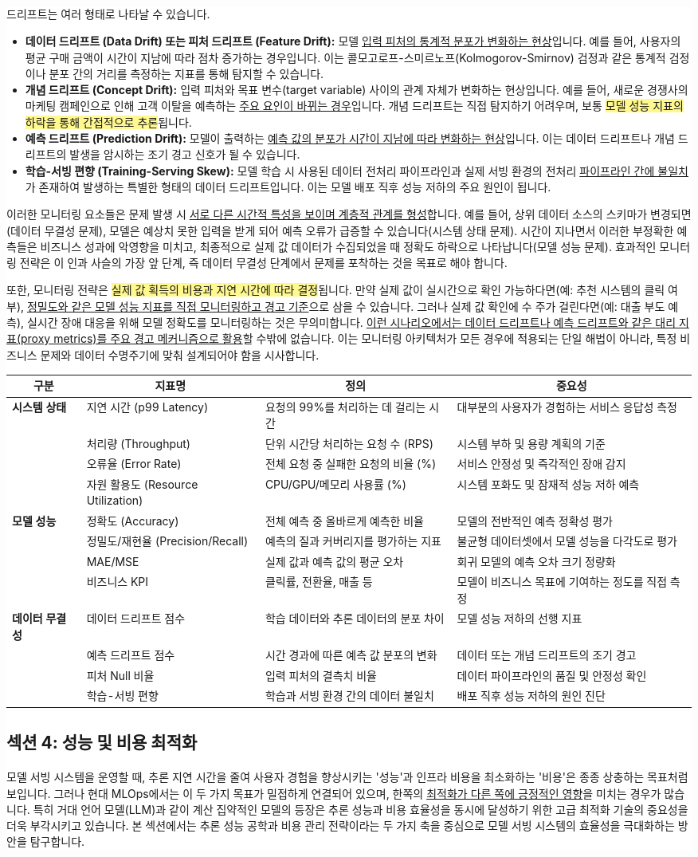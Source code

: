 드리프트는 여러 형태로 나타날 수 있습니다.

- **데이터 드리프트 (Data Drift) 또는 피처 드리프트 (Feature Drift):** 모델 <u>입력 피처의 통계적 분포가 변화하는 현상</u>입니다. 예를 들어, 사용자의 평균 구매 금액이 시간이 지남에 따라 점차 증가하는 경우입니다. 이는 콜모고로프-스미르노프(Kolmogorov-Smirnov) 검정과 같은 통계적 검정이나 분포 간의 거리를 측정하는 지표를 통해 탐지할 수 있습니다.
- **개념 드리프트 (Concept Drift):** 입력 피처와 목표 변수(target variable) 사이의 관계 자체가 변화하는 현상입니다. 예를 들어, 새로운 경쟁사의 마케팅 캠페인으로 인해 고객 이탈을 예측하는 <u>주요 요인이 바뀌는 경우</u>입니다. 개념 드리프트는 직접 탐지하기 어려우며, 보통 <span style="background:#fff88f">모델 성능 지표의 하락을 통해 간접적으로 추론</span>됩니다.
- **예측 드리프트 (Prediction Drift):** 모델이 출력하는 <u>예측 값의 분포가 시간이 지남에 따라 변화하는 현상</u>입니다. 이는 데이터 드리프트나 개념 드리프트의 발생을 암시하는 조기 경고 신호가 될 수 있습니다.
- **학습-서빙 편향 (Training-Serving Skew):** 모델 학습 시 사용된 데이터 전처리 파이프라인과 실제 서빙 환경의 전처리 <u>파이프라인 간에 불일치</u>가 존재하여 발생하는 특별한 형태의 데이터 드리프트입니다. 이는 모델 배포 직후 성능 저하의 주요 원인이 됩니다.

이러한 모니터링 요소들은 문제 발생 시 <u>서로 다른 시간적 특성을 보이며 계층적 관계를 형성</u>합니다. 예를 들어, 상위 데이터 소스의 스키마가 변경되면(데이터 무결성 문제), 모델은 예상치 못한 입력을 받게 되어 예측 오류가 급증할 수 있습니다(시스템 상태 문제). 시간이 지나면서 이러한 부정확한 예측들은 비즈니스 성과에 악영향을 미치고, 최종적으로 실제 값 데이터가 수집되었을 때 정확도 하락으로 나타납니다(모델 성능 문제). 효과적인 모니터링 전략은 이 인과 사슬의 가장 앞 단계, 즉 데이터 무결성 단계에서 문제를 포착하는 것을 목표로 해야 합니다.

또한, 모니터링 전략은 <span style="background:#fff88f">실제 값 획득의 비용과 지연 시간에 따라 결정</span>됩니다. 만약 실제 값이 실시간으로 확인 가능하다면(예: 추천 시스템의 클릭 여부), <u>정밀도와 같은 모델 성능 지표를 직접 모니터링하고 경고 기준</u>으로 삼을 수 있습니다. 그러나 실제 값 확인에 수 주가 걸린다면(예: 대출 부도 예측), 실시간 장애 대응을 위해 모델 정확도를 모니터링하는 것은 무의미합니다. <u>이런 시나리오에서는 데이터 드리프트나 예측 드리프트와 같은 대리 지표(proxy metrics)를 주요 경고 메커니즘으로 활용</u>할 수밖에 없습니다. 이는 모니터링 아키텍처가 모든 경우에 적용되는 단일 해법이 아니라, 특정 비즈니스 문제와 데이터 수명주기에 맞춰 설계되어야 함을 시사합니다.

| 구분              | 지표명                             | 정의                                  | 중요성                                           |
| ----------------- | ---------------------------------- | ------------------------------------- | ------------------------------------------------ |
| **시스템 상태**   | 지연 시간 (p99 Latency)            | 요청의 99%를 처리하는 데 걸리는 시간  | 대부분의 사용자가 경험하는 서비스 응답성 측정    |
|                   | 처리량 (Throughput)                | 단위 시간당 처리하는 요청 수 (RPS)    | 시스템 부하 및 용량 계획의 기준                  |
|                   | 오류율 (Error Rate)                | 전체 요청 중 실패한 요청의 비율 (%)   | 서비스 안정성 및 즉각적인 장애 감지              |
|                   | 자원 활용도 (Resource Utilization) | CPU/GPU/메모리 사용률 (%)             | 시스템 포화도 및 잠재적 성능 저하 예측           |
| **모델 성능**     | 정확도 (Accuracy)                  | 전체 예측 중 올바르게 예측한 비율     | 모델의 전반적인 예측 정확성 평가                 |
|                   | 정밀도/재현율 (Precision/Recall)   | 예측의 질과 커버리지를 평가하는 지표  | 불균형 데이터셋에서 모델 성능을 다각도로 평가    |
|                   | MAE/MSE                            | 실제 값과 예측 값의 평균 오차         | 회귀 모델의 예측 오차 크기 정량화                |
|                   | 비즈니스 KPI                       | 클릭률, 전환율, 매출 등               | 모델이 비즈니스 목표에 기여하는 정도를 직접 측정 |
| **데이터 무결성** | 데이터 드리프트 점수               | 학습 데이터와 추론 데이터의 분포 차이 | 모델 성능 저하의 선행 지표                       |
|                   | 예측 드리프트 점수                 | 시간 경과에 따른 예측 값 분포의 변화  | 데이터 또는 개념 드리프트의 조기 경고            |
|                   | 피처 Null 비율                     | 입력 피처의 결측치 비율               | 데이터 파이프라인의 품질 및 안정성 확인          |
|                   | 학습-서빙 편향                     | 학습과 서빙 환경 간의 데이터 불일치   | 배포 직후 성능 저하의 원인 진단                  |

## 섹션 4: 성능 및 비용 최적화

모델 서빙 시스템을 운영할 때, 추론 지연 시간을 줄여 사용자 경험을 향상시키는 '성능'과 인프라 비용을 최소화하는 '비용'은 종종 상충하는 목표처럼 보입니다. 그러나 현대 MLOps에서는 이 두 가지 목표가 밀접하게 연결되어 있으며, 한쪽의 <u>최적화가 다른 쪽에 긍정적인 영향</u>을 미치는 경우가 많습니다. 특히 거대 언어 모델(LLM)과 같이 계산 집약적인 모델의 등장은 추론 성능과 비용 효율성을 동시에 달성하기 위한 고급 최적화 기술의 중요성을 더욱 부각시키고 있습니다. 본 섹션에서는 추론 성능 공학과 비용 관리 전략이라는 두 가지 축을 중심으로 모델 서빙 시스템의 효율성을 극대화하는 방안을 탐구합니다.
